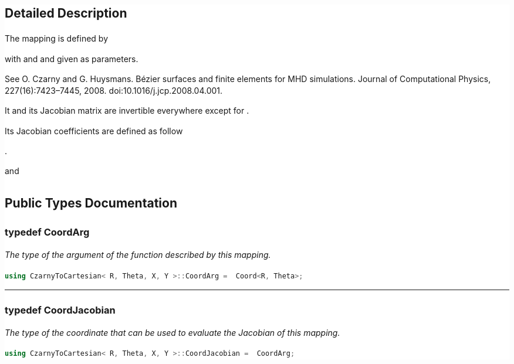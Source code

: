 



## Detailed Description


The mapping  is defined by








with  and  and  given as parameters.


See O. Czarny and G. Huysmans. Bézier surfaces and finite elements for MHD simulations. Journal of Computational Physics, 227(16):7423–7445, 2008. doi:10.1016/j.jcp.2008.04.001.


It and its Jacobian matrix are invertible everywhere except for .


Its Jacobian coefficients are defined as follow











.


and   


    
## Public Types Documentation




### typedef CoordArg 

_The type of the argument of the function described by this mapping._ 
```C++
using CzarnyToCartesian< R, Theta, X, Y >::CoordArg =  Coord<R, Theta>;
```




<hr>



### typedef CoordJacobian 

_The type of the coordinate that can be used to evaluate the Jacobian of this mapping._ 
```C++
using CzarnyToCartesian< R, Theta, X, Y >::CoordJacobian =  CoordArg;
```
